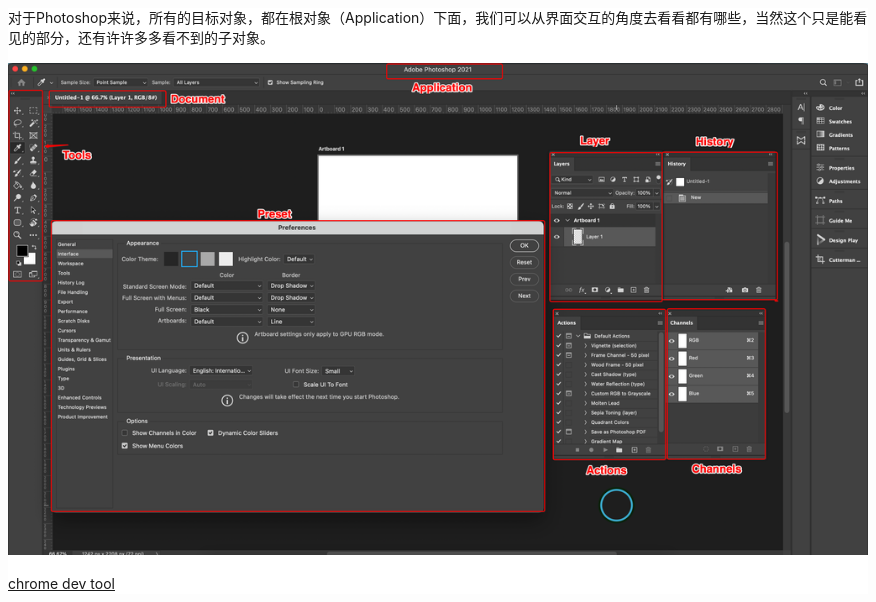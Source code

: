 对于Photoshop来说，所有的目标对象，都在根对象（Application）下面，我们可以从界面交互的角度去看看都有哪些，当然这个只是能看见的部分，还有许许多多看不到的子对象。

[![chrome dev tool](.assets/Snip20211220_2.png)](https://blog.cutterman.cn/assets/gallery/contents/Snip20211220_2.png)

[chrome dev tool](https://blog.cutterman.cn/assets/gallery/contents/Snip20211220_2.png)


